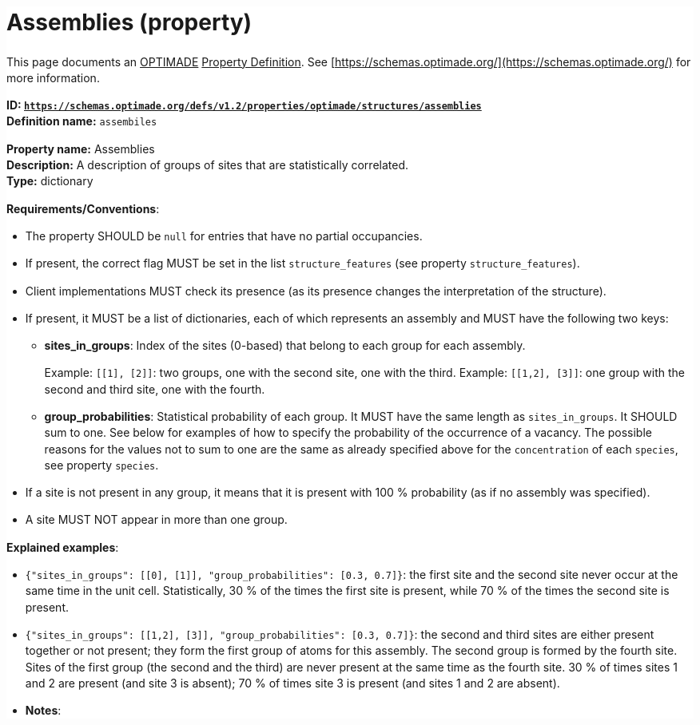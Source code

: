 # Assemblies (property)

This page documents an [OPTIMADE](https://www.optimade.org/) [Property Definition](https://schemas.optimade.org/#definitions). See [https://schemas.optimade.org/](https://schemas.optimade.org/) for more information.

**ID: [`https://schemas.optimade.org/defs/v1.2/properties/optimade/structures/assemblies`](https://schemas.optimade.org/defs/v1.2/properties/optimade/structures/assemblies)**  
**Definition name:** `assembiles`

**Property name:** Assemblies  
**Description:** A description of groups of sites that are statistically correlated.  
**Type:** dictionary  

**Requirements/Conventions**:

- The property SHOULD be `null` for entries that have no partial occupancies.
- If present, the correct flag MUST be set in the list `structure_features` (see property `structure_features`).
- Client implementations MUST check its presence (as its presence changes the interpretation of the structure).
- If present, it MUST be a list of dictionaries, each of which represents an assembly and MUST have the following two keys:

  - **sites_in_groups**: Index of the sites (0-based) that belong to each group for each assembly.

    Example: `[[1], [2]]`: two groups, one with the second site, one with the third.
    Example: `[[1,2], [3]]`: one group with the second and third site, one with the fourth.

  - **group_probabilities**: Statistical probability of each group. It MUST have the same length as `sites_in_groups`.
    It SHOULD sum to one.
    See below for examples of how to specify the probability of the occurrence of a vacancy.
    The possible reasons for the values not to sum to one are the same as already specified above for the `concentration` of each `species`, see property `species`.

- If a site is not present in any group, it means that it is present with 100 % probability (as if no assembly was specified).
- A site MUST NOT appear in more than one group.

**Explained examples**:

- `{"sites_in_groups": [[0], [1]], "group_probabilities": [0.3, 0.7]}`: the first site and the second site never occur at the same time in the unit cell.
  Statistically, 30 % of the times the first site is present, while 70 % of the times the second site is present.
- `{"sites_in_groups": [[1,2], [3]], "group_probabilities": [0.3, 0.7]}`: the second and third sites are either present together or not present; they form the first group of atoms for this assembly.
  The second group is formed by the fourth site.
  Sites of the first group (the second and the third) are never present at the same time as the fourth site.
  30 % of times sites 1 and 2 are present (and site 3 is absent); 70 % of times site 3 is present (and sites 1 and 2 are absent).

- **Notes**:
